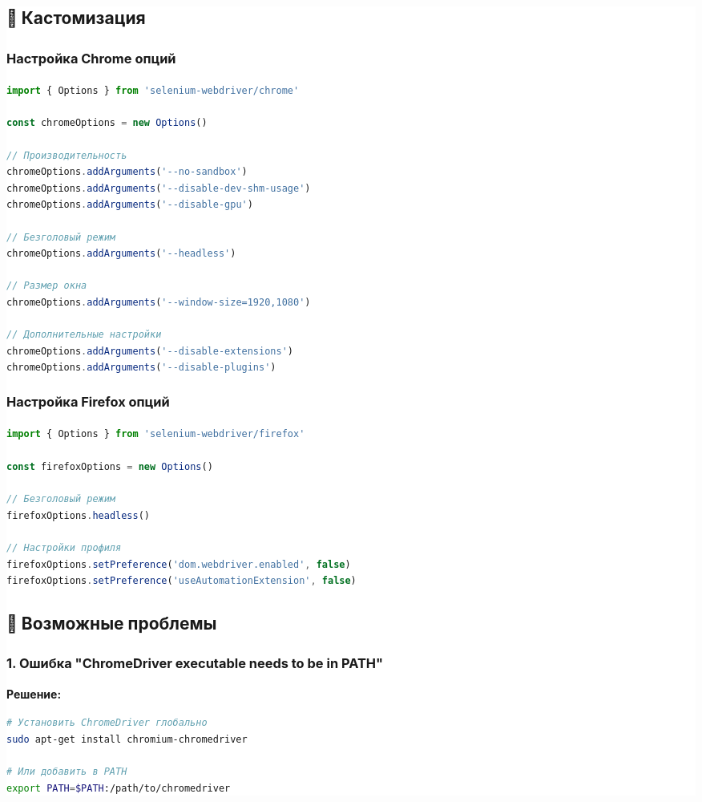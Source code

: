 ## 🔧 Кастомизация

### Настройка Chrome опций

```typescript
import { Options } from 'selenium-webdriver/chrome'

const chromeOptions = new Options()

// Производительность
chromeOptions.addArguments('--no-sandbox')
chromeOptions.addArguments('--disable-dev-shm-usage')
chromeOptions.addArguments('--disable-gpu')

// Безголовый режим
chromeOptions.addArguments('--headless')

// Размер окна
chromeOptions.addArguments('--window-size=1920,1080')

// Дополнительные настройки
chromeOptions.addArguments('--disable-extensions')
chromeOptions.addArguments('--disable-plugins')
```

### Настройка Firefox опций

```typescript
import { Options } from 'selenium-webdriver/firefox'

const firefoxOptions = new Options()

// Безголовый режим
firefoxOptions.headless()

// Настройки профиля
firefoxOptions.setPreference('dom.webdriver.enabled', false)
firefoxOptions.setPreference('useAutomationExtension', false)
```

## 🐛 Возможные проблемы

### 1. Ошибка "ChromeDriver executable needs to be in PATH"

**Решение:**

```bash
# Установить ChromeDriver глобально
sudo apt-get install chromium-chromedriver

# Или добавить в PATH
export PATH=$PATH:/path/to/chromedriver
```
